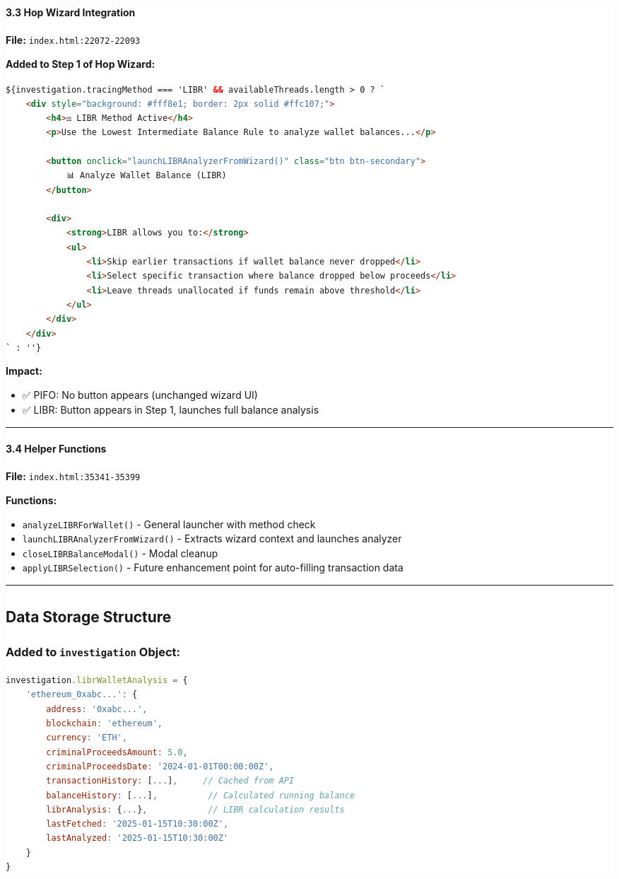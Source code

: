 
#### 3.3 Hop Wizard Integration
**File:** `index.html:22072-22093`

**Added to Step 1 of Hop Wizard:**

```html
${investigation.tracingMethod === 'LIBR' && availableThreads.length > 0 ? `
    <div style="background: #fff8e1; border: 2px solid #ffc107;">
        <h4>⚖️ LIBR Method Active</h4>
        <p>Use the Lowest Intermediate Balance Rule to analyze wallet balances...</p>

        <button onclick="launchLIBRAnalyzerFromWizard()" class="btn btn-secondary">
            📊 Analyze Wallet Balance (LIBR)
        </button>

        <div>
            <strong>LIBR allows you to:</strong>
            <ul>
                <li>Skip earlier transactions if wallet balance never dropped</li>
                <li>Select specific transaction where balance dropped below proceeds</li>
                <li>Leave threads unallocated if funds remain above threshold</li>
            </ul>
        </div>
    </div>
` : ''}
```

**Impact:**
- ✅ PIFO: No button appears (unchanged wizard UI)
- ✅ LIBR: Button appears in Step 1, launches full balance analysis

---

#### 3.4 Helper Functions
**File:** `index.html:35341-35399`

**Functions:**
- `analyzeLIBRForWallet()` - General launcher with method check
- `launchLIBRAnalyzerFromWizard()` - Extracts wizard context and launches analyzer
- `closeLIBRBalanceModal()` - Modal cleanup
- `applyLIBRSelection()` - Future enhancement point for auto-filling transaction data

---

## Data Storage Structure

### Added to `investigation` Object:

```javascript
investigation.librWalletAnalysis = {
    'ethereum_0xabc...': {
        address: '0xabc...',
        blockchain: 'ethereum',
        currency: 'ETH',
        criminalProceedsAmount: 5.0,
        criminalProceedsDate: '2024-01-01T00:00:00Z',
        transactionHistory: [...],     // Cached from API
        balanceHistory: [...],          // Calculated running balance
        librAnalysis: {...},            // LIBR calculation results
        lastFetched: '2025-01-15T10:30:00Z',
        lastAnalyzed: '2025-01-15T10:30:00Z'
    }
}
```
